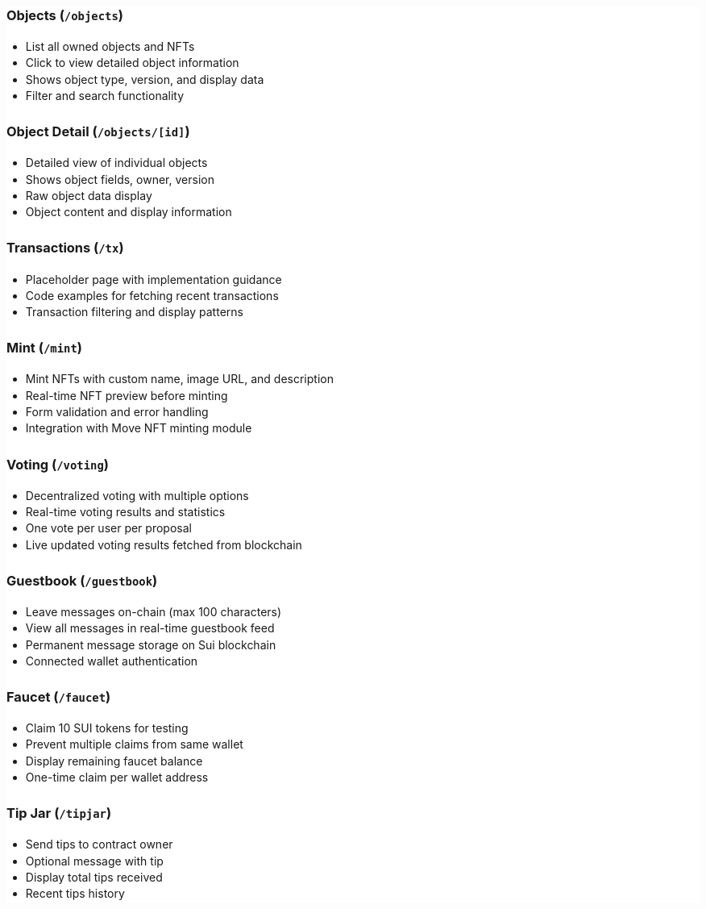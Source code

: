 ### Objects (`/objects`)

- List all owned objects and NFTs
- Click to view detailed object information
- Shows object type, version, and display data
- Filter and search functionality

### Object Detail (`/objects/[id]`)

- Detailed view of individual objects
- Shows object fields, owner, version
- Raw object data display
- Object content and display information

### Transactions (`/tx`)

- Placeholder page with implementation guidance
- Code examples for fetching recent transactions
- Transaction filtering and display patterns

### Mint (`/mint`)

- Mint NFTs with custom name, image URL, and description
- Real-time NFT preview before minting
- Form validation and error handling
- Integration with Move NFT minting module

### Voting (`/voting`)

- Decentralized voting with multiple options
- Real-time voting results and statistics
- One vote per user per proposal
- Live updated voting results fetched from blockchain

### Guestbook (`/guestbook`)

- Leave messages on-chain (max 100 characters)
- View all messages in real-time guestbook feed
- Permanent message storage on Sui blockchain
- Connected wallet authentication

### Faucet (`/faucet`)

- Claim 10 SUI tokens for testing
- Prevent multiple claims from same wallet
- Display remaining faucet balance
- One-time claim per wallet address

### Tip Jar (`/tipjar`)

- Send tips to contract owner
- Optional message with tip
- Display total tips received
- Recent tips history
